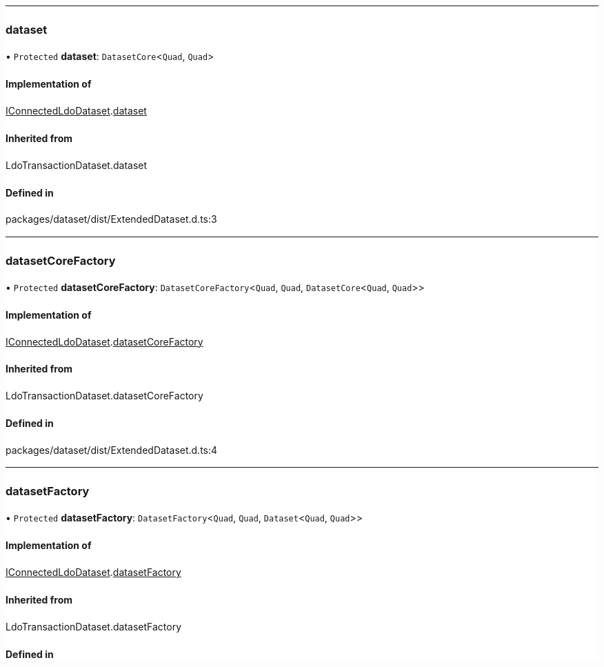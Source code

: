 ___

### dataset

• `Protected` **dataset**: `DatasetCore`\<`Quad`, `Quad`\>

#### Implementation of

[IConnectedLdoDataset](../interfaces/IConnectedLdoDataset.md).[dataset](../interfaces/IConnectedLdoDataset.md#dataset)

#### Inherited from

LdoTransactionDataset.dataset

#### Defined in

packages/dataset/dist/ExtendedDataset.d.ts:3

___

### datasetCoreFactory

• `Protected` **datasetCoreFactory**: `DatasetCoreFactory`\<`Quad`, `Quad`, `DatasetCore`\<`Quad`, `Quad`\>\>

#### Implementation of

[IConnectedLdoDataset](../interfaces/IConnectedLdoDataset.md).[datasetCoreFactory](../interfaces/IConnectedLdoDataset.md#datasetcorefactory)

#### Inherited from

LdoTransactionDataset.datasetCoreFactory

#### Defined in

packages/dataset/dist/ExtendedDataset.d.ts:4

___

### datasetFactory

• `Protected` **datasetFactory**: `DatasetFactory`\<`Quad`, `Quad`, `Dataset`\<`Quad`, `Quad`\>\>

#### Implementation of

[IConnectedLdoDataset](../interfaces/IConnectedLdoDataset.md).[datasetFactory](../interfaces/IConnectedLdoDataset.md#datasetfactory)

#### Inherited from

LdoTransactionDataset.datasetFactory

#### Defined in
